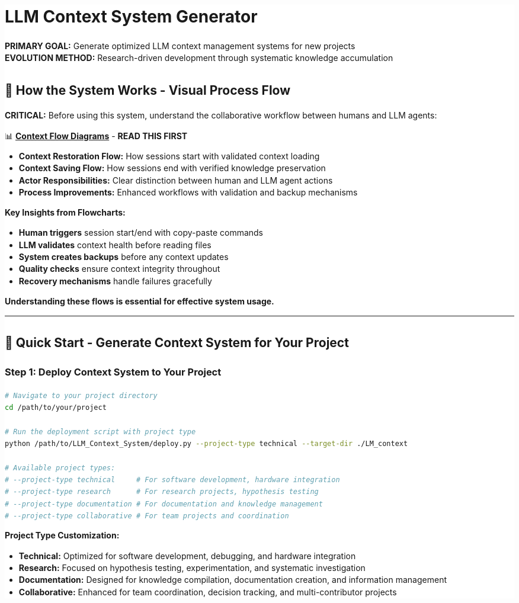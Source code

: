# LLM Context System Generator

**PRIMARY GOAL:** Generate optimized LLM context management systems for new projects  
**EVOLUTION METHOD:** Research-driven development through systematic knowledge accumulation

## 🔄 How the System Works - Visual Process Flow

**CRITICAL:** Before using this system, understand the collaborative workflow between humans and LLM agents:

📊 **[Context Flow Diagrams](knowledge/context-flow-diagrams.md)** - **READ THIS FIRST**
- **Context Restoration Flow:** How sessions start with validated context loading
- **Context Saving Flow:** How sessions end with verified knowledge preservation  
- **Actor Responsibilities:** Clear distinction between human and LLM agent actions
- **Process Improvements:** Enhanced workflows with validation and backup mechanisms

**Key Insights from Flowcharts:**
- **Human triggers** session start/end with copy-paste commands
- **LLM validates** context health before reading files
- **System creates backups** before any context updates
- **Quality checks** ensure context integrity throughout
- **Recovery mechanisms** handle failures gracefully

**Understanding these flows is essential for effective system usage.**

---

## 🚀 Quick Start - Generate Context System for Your Project

### **Step 1: Deploy Context System to Your Project**
```bash
# Navigate to your project directory
cd /path/to/your/project

# Run the deployment script with project type
python /path/to/LLM_Context_System/deploy.py --project-type technical --target-dir ./LM_context

# Available project types:
# --project-type technical     # For software development, hardware integration
# --project-type research      # For research projects, hypothesis testing
# --project-type documentation # For documentation and knowledge management
# --project-type collaborative # For team projects and coordination
```

**Project Type Customization:**
- **Technical:** Optimized for software development, debugging, and hardware integration
- **Research:** Focused on hypothesis testing, experimentation, and systematic investigation
- **Documentation:** Designed for knowledge compilation, documentation creation, and information management
- **Collaborative:** Enhanced for team coordination, decision tracking, and multi-contributor projects
